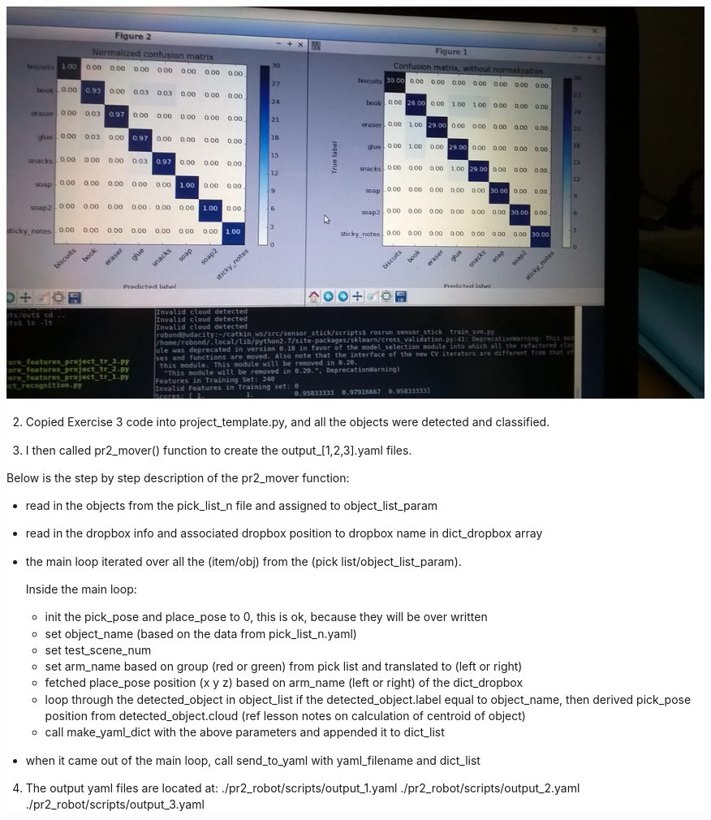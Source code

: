 ![alt text](./pr2_robot/scripts/testcase3/Conf_matr.jpg  "Project")  

2. Copied Exercise 3 code into project_template.py, and all the objects were detected and classified. 

3. I then called pr2_mover() function to create the output_[1,2,3].yaml files. 

Below is the step by step description of the pr2_mover function:

* read in the objects from the pick_list_n file and assigned to object_list_param 
* read in the dropbox info and associated dropbox position to dropbox name in dict_dropbox array
* the main loop iterated over all the (item/obj) from the (pick list/object_list_param). 

  Inside the main loop:
    * init the pick_pose and place_pose to 0, this is ok, because they will be over written 
    * set object_name (based on the data from pick_list_n.yaml)
    * set test_scene_num
    * set arm_name based on group (red or green) from pick list and translated to (left or right)
    * fetched place_pose position (x y z) based on arm_name (left or right) of the dict_dropbox
    * loop through the detected_object in object_list
      if the detected_object.label equal to object_name, 
      then derived pick_pose position from detected_object.cloud
      (ref lesson notes on calculation of centroid of object) 
    * call make_yaml_dict with the above parameters
      and appended it to dict_list
* when it came out of the main loop, call send_to_yaml with yaml_filename and dict_list


4. The output yaml files are located at:
    ./pr2_robot/scripts/output_1.yaml
    ./pr2_robot/scripts/output_2.yaml
    ./pr2_robot/scripts/output_3.yaml
